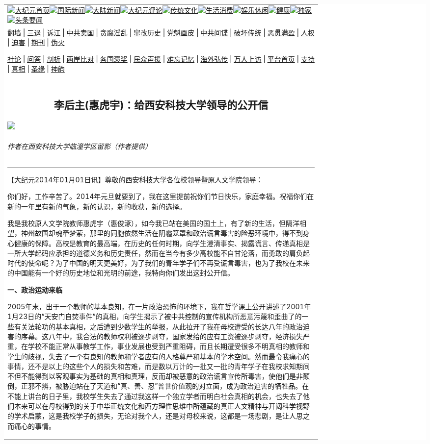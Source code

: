 <a name="1" id="1" target="_blank"></a><span id="1"></span>
<table align=center border="0"><tr><td colspan="2" VALIGN=TOP><a href="https://github.com/simoep3399/djy/blob/master/gb/nf1351518.md#1"><img src="https://raw.githubusercontent.com/simoep3399/www/master/t/djy/1.jpg" title="大纪元首页" alt="大纪元首页"></a><a href="https://github.com/simoep3399/djy/blob/master/gb/n24hr.md#1"><img src="https://raw.githubusercontent.com/simoep3399/www/master/t/djy/3.jpg" title="国际新闻" alt="国际新闻"></a><a href="https://github.com/simoep3399/djy/blob/master/gb/nsc413.md#1"><img src="https://raw.githubusercontent.com/simoep3399/www/master/t/djy/4.jpg" title="大陆新闻" alt="大陆新闻"></a><a href="https://github.com/simoep3399/djy/blob/master/gb/news392.md#1"><img src="https://raw.githubusercontent.com/simoep3399/www/master/t/djy/5.jpg" title="大纪元评论" alt="大纪元评论"></a><a href="https://github.com/simoep3399/djy/blob/master/gb/news2007.md#1"><img src="https://raw.githubusercontent.com/simoep3399/www/master/t/djy/6.jpg" title="传统文化" alt="传统文化"></a><a href="https://github.com/simoep3399/djy/blob/master/gb/news2008.md#1"><img src="https://raw.githubusercontent.com/simoep3399/www/master/t/djy/7.jpg" title="生活消费" alt="生活消费"></a><a href="https://github.com/simoep3399/djy/blob/master/gb/ncyule.md#1"><img src="https://raw.githubusercontent.com/simoep3399/www/master/t/djy/8.jpg" title="娱乐休闲" alt="娱乐休闲"></a><a href="https://github.com/simoep3399/djy/blob/master/gb/nsc1002.md#1"><img src="https://raw.githubusercontent.com/simoep3399/www/master/t/djy/9.jpg" title="健康" alt="健康"></a><a href="https://github.com/simoep3399/djy/blob/master/gb/nf6092.md#1"><img src="https://raw.githubusercontent.com/simoep3399/www/master/t/djy/10a.jpg" title="独家" alt="独家"></a><a href="https://github.com/simoep3399/djy/blob/master/gb/nf4514.md#1"><img src="https://raw.githubusercontent.com/simoep3399/www/master/t/djy/12a.jpg" title="头条要闻" alt="头条要闻"></a></td></tr>
<tr><td colspan="2" VALIGN=TOP><a target="_blank" href="https://github.com/simoep3399/www/blob/master/README.md?zsrh#1">翻墙</a> | <a target="_blank" href="https://github.com/simoep3399/djy/blob/master/gb/nf5657.md#1">三退</a> | <a target="_blank" href="https://github.com/simoep3399/djy/blob/master/gb/nf6124.md#1">诉江</a> | <a target="_blank" href="https://github.com/simoep3399/djy/blob/master/gb/nf1176117.md#1">中共卖国</a> | <a target="_blank" href="https://github.com/simoep3399/djy/blob/master/gb/nf5773.md#1">贪腐淫乱</a> | <a target="_blank" href="https://github.com/simoep3399/djy/blob/master/gb/nf1176115.md#1">窜改历史</a> | <a target="_blank" href="https://github.com/simoep3399/djy/blob/master/gb/nf1176107.md#1">党魁画皮</a> | <a target="_blank" href="https://github.com/simoep3399/djy/blob/master/gb/nf1320400.md#1">中共间谍</a> | <a target="_blank" href="https://github.com/simoep3399/djy/blob/master/gb/nf1176114.md#1">破坏传统</a> | <a target="_blank" href="https://github.com/simoep3399/ntdtv/blob/master/gb/prog447_1.md#1">恶贯满盈</a> | <a target="_blank" href="https://github.com/simoep3399/djy/blob/master/gb/ncid278.md#1">人权</a> | <a target="_blank" href="https://github.com/simoep3399/djy/blob/master/gb/nf1176111.md#1">迫害</a> | <a target="_blank" href="https://gitlab.com/szzdlab/mh-qikan/blob/master/README.md#1">期刊</a> | <a target="_blank" href="https://github.com/simoep3399/djy/blob/master/gb/nf5562.md#1">伪火</a></p><p><a target="_blank" href="https://github.com/simoep3399/djy/blob/master/gb/9p.md#1">社论</a> | <a target="_blank" href="https://github.com/simoep3399/djy/blob/master/gb/nf4378.md#1">问答</a> | <a target="_blank" href="https://github.com/simoep3399/djy/blob/master/gb/nf5792.md#1">剖析</a> | <a target="_blank" href="https://github.com/simoep3399/djy/blob/master/gb/nf5735.md#1">两岸比对</a> | <a target="_blank" href="https://github.com/simoep3399/djy/blob/master/gb/nf6119.md#1">各国褒奖</a> | <a target="_blank" href="https://github.com/simoep3399/djy/blob/master/gb/nf6120.md#1">民众声援</a> | <a target="_blank" href="https://github.com/simoep3399/djy/blob/master/gb/nf1188594.md#1">难忘记忆</a> | <a target="_blank" href="https://github.com/simoep3399/djy/blob/master/gb/nf3180.md#1">海外弘传</a> | <a target="_blank" href="https://github.com/simoep3399/djy/blob/master/gb/nf5410.md#1">万人上访</a> | <a target="_blank" href="https://github.com/simoep3399/www/blob/master/README.md?zsrh#1">平台首页</a> | <a target="_blank" href="https://github.com/simoep3399/djy/blob/master/gb/nf4386.md#1">支持</a> | <a target="_blank" href="https://github.com/simoep3399/djy/blob/master/gb/nf4389.md#1">真相</a> | <a target="_blank" href="https://github.com/simoep3399/djy/blob/master/gb/nf5790.md#1">圣缘</a> | <a target="_blank" href="https://github.com/simoep3399/djy/blob/master/gb/nf4786.md#1">神韵</a></td></tr>
<tr><td VALIGN=TOP width="626"><h2 align=center>李后主(惠虎宇)：给西安科技大学领导的公开信</h2>
<img width="600" src="https://i.epochtimes.com/assets/uploads/2014/01/1312312135351488-600x400.jpg" />
<h6>作者在西安科技大学临潼学区留影（作者提供）
</h6>
<hr>
	<p>【大纪元2014年01月01日讯】尊敬的西安科技大学各位校领导暨原人文学院领导：</p>
<p>你们好，工作辛苦了。2014年元旦就要到了，我在这里提前祝你们节日快乐，家庭幸福。祝福你们在新的一年里有新的气象，新的认识，新的收获，新的选择。</p>
<p>我是我校原人文学院教师惠虎宇（惠俊涿），如今我已站在美国的国土上，有了新的生活，但隔洋相望，神州故国却魂牵梦萦，那里的同胞依然生活在阴霾笼罩和政治谎言毒害的险恶环境中，得不到身心健康的保障。高校是教育的最高端，在历史的任何时期，向学生澄清事实、揭露谎言、传递真相是一所大学起码应承担的道德义务和历史责任，然而在当今有多少高校能不自甘沦落，而勇敢的肩负起时代的使命呢？为了中国的明天更美好，为了我们的青年学子们不再受谎言毒害，也为了我校在未来的中国能有一个好的历史地位和光明的前途，我特向你们发出这封公开信。</p>
<p><B>一、政治运动来临</B></p>
<p>2005年末，出于一个教师的基本良知，在一片政治恐怖的环境下，我在哲学课上公开讲述了2001年1月23日的“天安门自焚事件”的真相，向学生揭示了被中共控制的宣传机构所恶意污蔑和歪曲了的一些有关<ahref="https://github.com/simoep3399/djy/blob/master/gb/tag/%E6%B3%95%E8%BD%AE%E5%8A%9F.md#1">法轮功</a>的基本真相，之后遭到少数学生的举报，从此拉开了我在母校遭受的长达八年的政治迫害的序幕。这八年中，我合法的教师权利被逐步剥夺，国家发给的应有工资被逐步剥夺，经济损失严重，在学校不能正常从事教学工作，事业发展也受到严重阻碍，而且长期遭受很多不明真相的教师和学生的歧视，失去了一个有良知的教师和学者应有的人格尊严和基本的学术空间。然而最令我痛心的事情，还不是以上的这些个人的损失和苦难，而是数以万计的一批又一批的青年学子在我校求知期间不但不能得到以客观事实为基础的真相和真理，反而却被恶意的政治谎言宣传所毒害，使他们是非颠倒，正邪不辨，被胁迫站在了天道和“真、善、忍”普世价值观的对立面，成为政治迫害的牺牲品。在不能上讲台的日子里，我校学生失去了通过我这样一个独立学者而明白社会真相的机会，也失去了他们本来可以在母校得到的关于中华正统文化和西方理性思维中所蕴藏的真正人文精神与开阔科学视野的学术启蒙，这是我校学子的损失，无论对我个人，还是对母校来说，这都是一场悲剧，是让人思之而痛心的事情。</p>